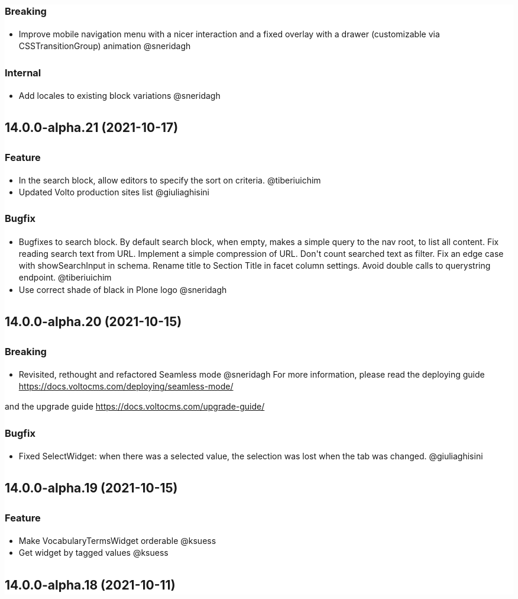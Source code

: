 ### Breaking

- Improve mobile navigation menu with a nicer interaction and a fixed overlay with a drawer (customizable via CSSTransitionGroup) animation @sneridagh

### Internal

- Add locales to existing block variations @sneridagh

## 14.0.0-alpha.21 (2021-10-17)

### Feature

- In the search block, allow editors to specify the sort on criteria.
  @tiberiuichim
- Updated Volto production sites list @giuliaghisini

### Bugfix

- Bugfixes to search block. By default search block, when empty, makes a simple
  query to the nav root, to list all content. Fix reading search text from URL.
  Implement a simple compression of URL. Don't count searched text as filter.
  Fix an edge case with showSearchInput in schema. Rename title to Section
  Title in facet column settings. Avoid double calls to querystring endpoint.
  @tiberiuichim
- Use correct shade of black in Plone logo @sneridagh

## 14.0.0-alpha.20 (2021-10-15)

### Breaking

- Revisited, rethought and refactored Seamless mode @sneridagh
  For more information, please read the deploying guide
  https://docs.voltocms.com/deploying/seamless-mode/

and the upgrade guide
https://docs.voltocms.com/upgrade-guide/

### Bugfix

- Fixed SelectWidget: when there was a selected value, the selection was lost when the tab was changed. @giuliaghisini

## 14.0.0-alpha.19 (2021-10-15)

### Feature

- Make VocabularyTermsWidget orderable @ksuess
- Get widget by tagged values @ksuess

## 14.0.0-alpha.18 (2021-10-11)

